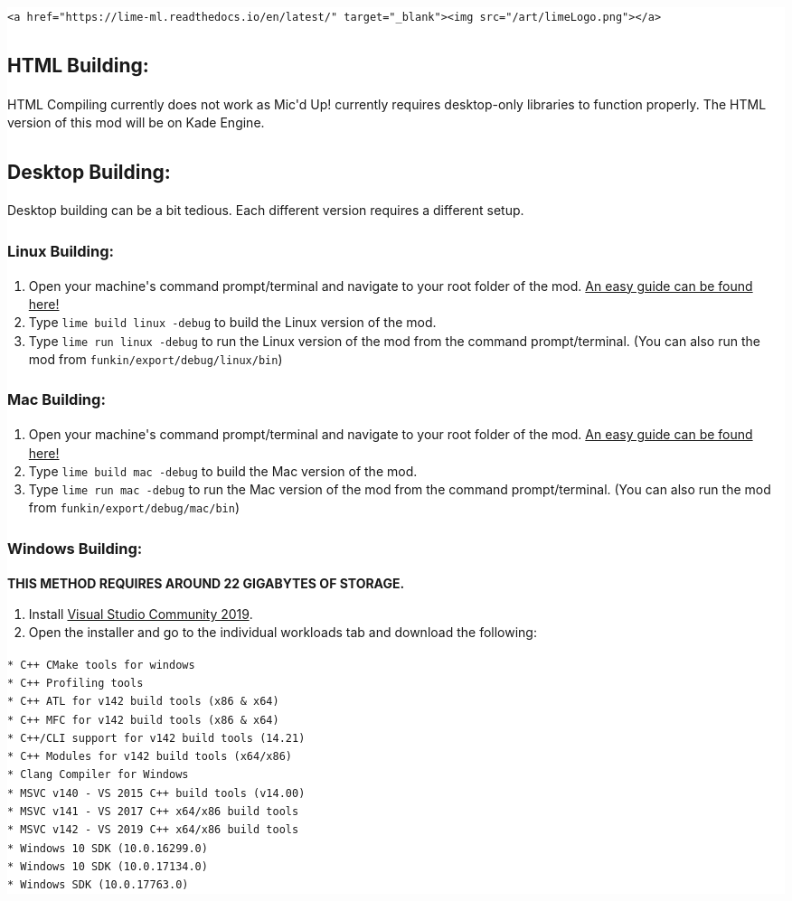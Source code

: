 	<a href="https://lime-ml.readthedocs.io/en/latest/" target="_blank"><img src="/art/limeLogo.png"></a>
</p>

## HTML Building:

HTML Compiling currently does not work as Mic'd Up! currently requires desktop-only libraries to function properly. The HTML version of this mod will be on Kade Engine.

## Desktop Building:

Desktop building can be a bit tedious. Each different version requires a different setup.

### Linux Building:

1. Open your machine's command prompt/terminal and navigate to your root folder of the mod. [An easy guide can be found here!](https://ninjamuffin99.newgrounds.com/news/post/1090480)
2. Type `lime build linux -debug` to build the Linux version of the mod.
3. Type `lime run linux -debug` to run the Linux version of the mod from the command prompt/terminal. (You can also run the mod from `funkin/export/debug/linux/bin`)

### Mac Building:

1. Open your machine's command prompt/terminal and navigate to your root folder of the mod. [An easy guide can be found here!](https://ninjamuffin99.newgrounds.com/news/post/1090480)
2. Type `lime build mac -debug` to build the Mac version of the mod.
3. Type `lime run mac -debug` to run the Mac version of the mod from the command prompt/terminal. (You can also run the mod from `funkin/export/debug/mac/bin`)

### Windows Building:
**THIS METHOD REQUIRES AROUND 22 GIGABYTES OF STORAGE.**
1. Install [Visual Studio Community 2019](https://visualstudio.microsoft.com/downloads/).
2. Open the installer and go to the individual workloads tab and download the following:
```
* C++ CMake tools for windows 
* C++ Profiling tools 
* C++ ATL for v142 build tools (x86 & x64)
* C++ MFC for v142 build tools (x86 & x64)
* C++/CLI support for v142 build tools (14.21)
* C++ Modules for v142 build tools (x64/x86)
* Clang Compiler for Windows
* MSVC v140 - VS 2015 C++ build tools (v14.00) 
* MSVC v141 - VS 2017 C++ x64/x86 build tools
* MSVC v142 - VS 2019 C++ x64/x86 build tools
* Windows 10 SDK (10.0.16299.0)
* Windows 10 SDK (10.0.17134.0)
* Windows SDK (10.0.17763.0)
```